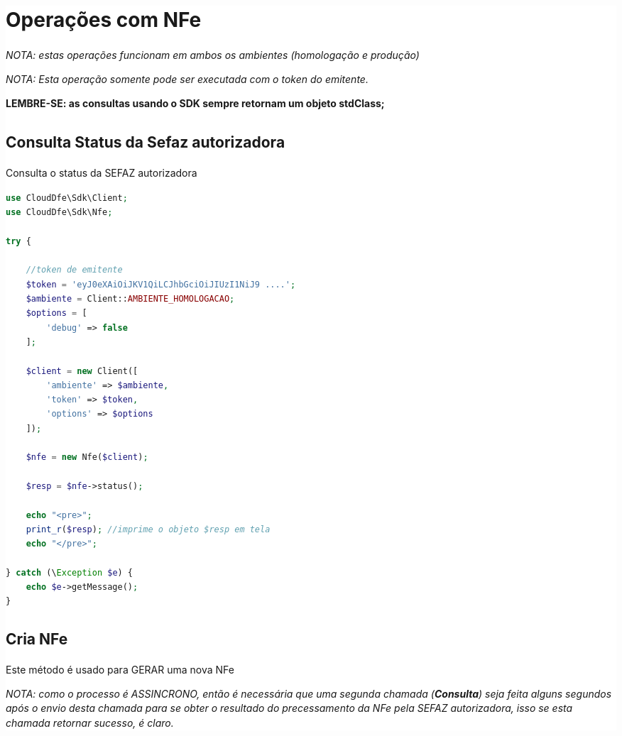 # Operações com NFe

*NOTA: estas operações funcionam em ambos os ambientes (homologação e produção)*

*NOTA: Esta operação somente pode ser executada com o token do emitente.*

**LEMBRE-SE: as consultas usando o SDK sempre retornam um objeto stdClass;**


## Consulta Status da Sefaz autorizadora

Consulta o status da SEFAZ autorizadora

```php
use CloudDfe\Sdk\Client;
use CloudDfe\Sdk\Nfe;

try {

    //token de emitente
    $token = 'eyJ0eXAiOiJKV1QiLCJhbGciOiJIUzI1NiJ9 ....';
    $ambiente = Client::AMBIENTE_HOMOLOGACAO;
    $options = [
        'debug' => false
    ];

    $client = new Client([
        'ambiente' => $ambiente,
        'token' => $token,
        'options' => $options
    ]);

    $nfe = new Nfe($client);

    $resp = $nfe->status();

    echo "<pre>";
    print_r($resp); //imprime o objeto $resp em tela
    echo "</pre>";

} catch (\Exception $e) {
    echo $e->getMessage();
}
```

## Cria NFe

Este método é usado para GERAR uma nova NFe

*NOTA: como o processo é ASSINCRONO, então é necessária que uma segunda chamada (**Consulta**) seja feita alguns segundos após o envio desta chamada para se obter o resultado do precessamento da NFe pela SEFAZ autorizadora, isso se esta chamada retornar sucesso, é claro.*
